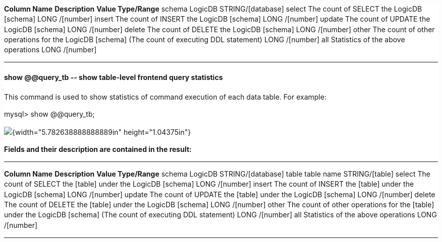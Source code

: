   **Column Name**   **Description**                                                                                   **Value Type/Range**
  schema            LogicDB                                                                                           STRING/\[database\]
  select            The count of SELECT the LogicDB \[schema\]                                                        LONG /\[number\]
  insert            The count of INSERT the LogicDB \[schema\]                                                        LONG /\[number\]
  update            The count of UPDATE the LogicDB \[schema\]                                                        LONG /\[number\]
  delete            The count of DELETE the LogicDB \[schema\]                                                        LONG /\[number\]
  other             The count of other operations for the LogicDB \[schema\] (The count of executing DDL statement)   LONG /\[number\]
  all               Statistics of the above operations                                                                LONG /\[number\]

----------------- ------------------------------------------------------------------------------------------------- ----------------------

#### show @\@query_tb -- show table-level frontend query statistics

This command is used to show statistics of command execution of each data table. For example:

mysql\> show @\@query_tb;

![](media/image31.jpeg){width="5.782638888888889in" height="1.04375in"}

**Fields and their description are contained in the result:**

----------------- --------------------------------------------------------------------------------------------------------------------- ----------------------

  **Column Name**   **Description**                                                                                                       **Value Type/Range**
  schema            LogicDB                                                                                                               STRING/\[database\]
  table             table name                                                                                                            STRING/\[table\]
  select            The count of SELECT the \[table\] under the LogicDB \[schema\]                                                        LONG /\[number\]
  insert            The count of INSERT the \[table\] under the LogicDB \[schema\]                                                        LONG /\[number\]
  update            The count of UPDATE the \[table\] under the LogicDB \[schema\]                                                        LONG /\[number\]
  delete            The count of DELETE the \[table\] under the LogicDB \[schema\]                                                        LONG /\[number\]
  other             The count of other operations for the \[table\] under the LogicDB \[schema\] (The count of executing DDL statement)   LONG /\[number\]
  all               Statistics of the above operations                                                                                    LONG /\[number\]

----------------- --------------------------------------------------------------------------------------------------------------------- ----------------------
